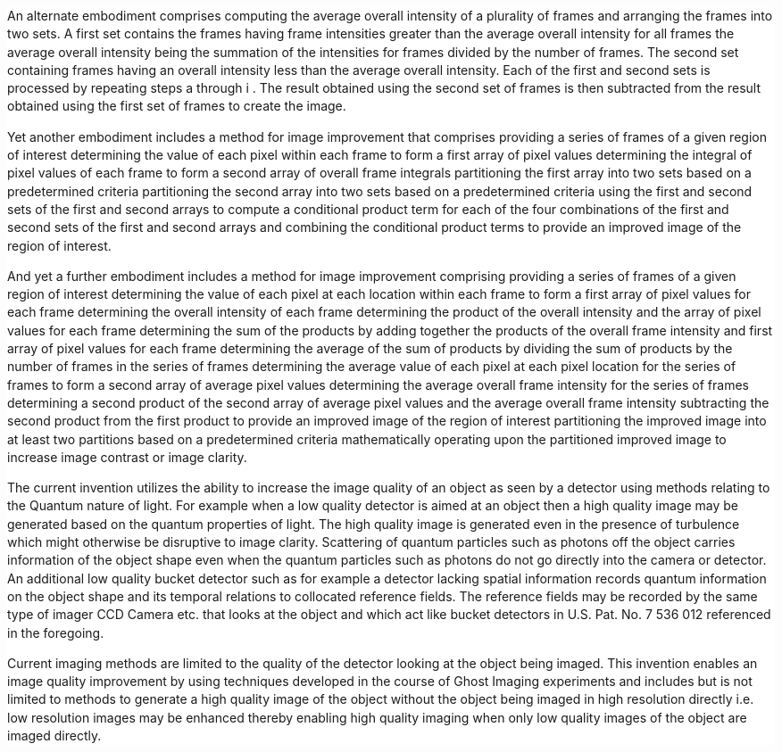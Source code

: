 An alternate embodiment comprises computing the average overall intensity of a plurality of frames and arranging the frames into two sets. A first set contains the frames having frame intensities greater than the average overall intensity for all frames the average overall intensity being the summation of the intensities for frames divided by the number of frames. The second set containing frames having an overall intensity less than the average overall intensity. Each of the first and second sets is processed by repeating steps a through i . The result obtained using the second set of frames is then subtracted from the result obtained using the first set of frames to create the image.

Yet another embodiment includes a method for image improvement that comprises providing a series of frames of a given region of interest determining the value of each pixel within each frame to form a first array of pixel values determining the integral of pixel values of each frame to form a second array of overall frame integrals partitioning the first array into two sets based on a predetermined criteria partitioning the second array into two sets based on a predetermined criteria using the first and second sets of the first and second arrays to compute a conditional product term for each of the four combinations of the first and second sets of the first and second arrays and combining the conditional product terms to provide an improved image of the region of interest.

And yet a further embodiment includes a method for image improvement comprising providing a series of frames of a given region of interest determining the value of each pixel at each location within each frame to form a first array of pixel values for each frame determining the overall intensity of each frame determining the product of the overall intensity and the array of pixel values for each frame determining the sum of the products by adding together the products of the overall frame intensity and first array of pixel values for each frame determining the average of the sum of products by dividing the sum of products by the number of frames in the series of frames determining the average value of each pixel at each pixel location for the series of frames to form a second array of average pixel values determining the average overall frame intensity for the series of frames determining a second product of the second array of average pixel values and the average overall frame intensity subtracting the second product from the first product to provide an improved image of the region of interest partitioning the improved image into at least two partitions based on a predetermined criteria mathematically operating upon the partitioned improved image to increase image contrast or image clarity.

The current invention utilizes the ability to increase the image quality of an object as seen by a detector using methods relating to the Quantum nature of light. For example when a low quality detector is aimed at an object then a high quality image may be generated based on the quantum properties of light. The high quality image is generated even in the presence of turbulence which might otherwise be disruptive to image clarity. Scattering of quantum particles such as photons off the object carries information of the object shape even when the quantum particles such as photons do not go directly into the camera or detector. An additional low quality bucket detector such as for example a detector lacking spatial information records quantum information on the object shape and its temporal relations to collocated reference fields. The reference fields may be recorded by the same type of imager CCD Camera etc. that looks at the object and which act like bucket detectors in U.S. Pat. No. 7 536 012 referenced in the foregoing.

Current imaging methods are limited to the quality of the detector looking at the object being imaged. This invention enables an image quality improvement by using techniques developed in the course of Ghost Imaging experiments and includes but is not limited to methods to generate a high quality image of the object without the object being imaged in high resolution directly i.e. low resolution images may be enhanced thereby enabling high quality imaging when only low quality images of the object are imaged directly.
